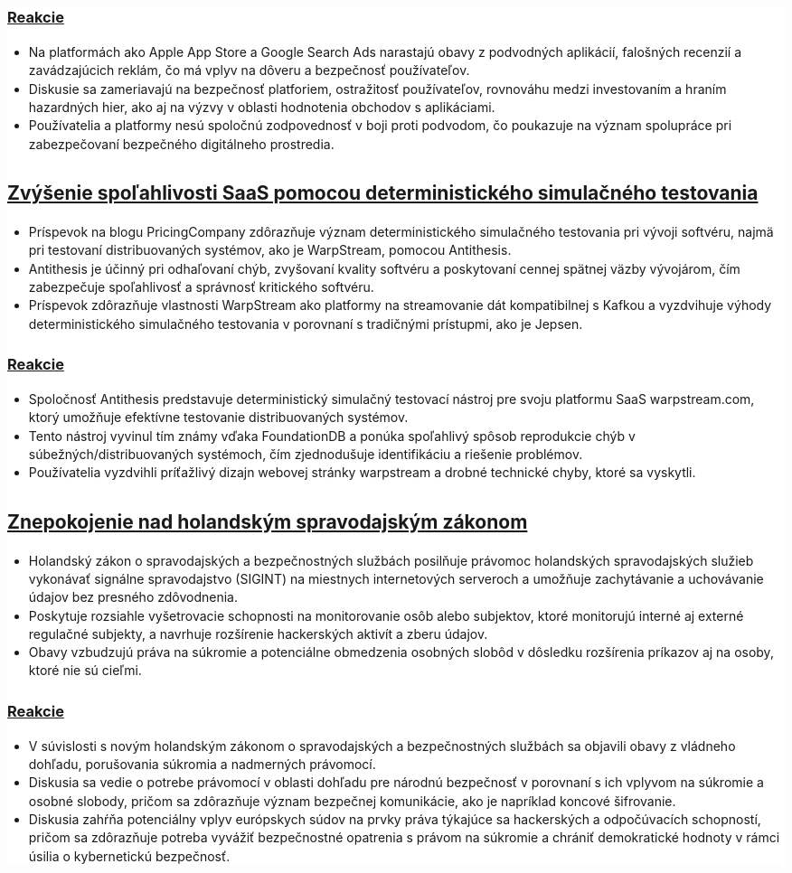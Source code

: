 ### [Reakcie](https://news.ycombinator.com/item?id=39685272)

- Na platformách ako Apple App Store a Google Search Ads narastajú obavy z podvodných aplikácií, falošných recenzií a zavádzajúcich reklám, čo má vplyv na dôveru a bezpečnosť používateľov.
- Diskusie sa zameriavajú na bezpečnosť platforiem, ostražitosť používateľov, rovnováhu medzi investovaním a hraním hazardných hier, ako aj na výzvy v oblasti hodnotenia obchodov s aplikáciami.
- Používatelia a platformy nesú spoločnú zodpovednosť v boji proti podvodom, čo poukazuje na význam spolupráce pri zabezpečovaní bezpečného digitálneho prostredia.

## [Zvýšenie spoľahlivosti SaaS pomocou deterministického simulačného testovania](https://www.warpstream.com/blog/deterministic-simulation-testing-for-our-entire-saas)

- Príspevok na blogu PricingCompany zdôrazňuje význam deterministického simulačného testovania pri vývoji softvéru, najmä pri testovaní distribuovaných systémov, ako je WarpStream, pomocou Antithesis.
- Antithesis je účinný pri odhaľovaní chýb, zvyšovaní kvality softvéru a poskytovaní cennej spätnej väzby vývojárom, čím zabezpečuje spoľahlivosť a správnosť kritického softvéru.
- Príspevok zdôrazňuje vlastnosti WarpStream ako platformy na streamovanie dát kompatibilnej s Kafkou a vyzdvihuje výhody deterministického simulačného testovania v porovnaní s tradičnými prístupmi, ako je Jepsen.

### [Reakcie](https://news.ycombinator.com/item?id=39680579)

- Spoločnosť Antithesis predstavuje deterministický simulačný testovací nástroj pre svoju platformu SaaS warpstream.com, ktorý umožňuje efektívne testovanie distribuovaných systémov.
- Tento nástroj vyvinul tím známy vďaka FoundationDB a ponúka spoľahlivý spôsob reprodukcie chýb v súbežných/distribuovaných systémoch, čím zjednodušuje identifikáciu a riešenie problémov.
- Používatelia vyzdvihli príťažlivý dizajn webovej stránky warpstream a drobné technické chyby, ktoré sa vyskytli.

## [Znepokojenie nad holandským spravodajským zákonom](https://berthub.eu/articles/posts/dutch-intelligence-and-security-law/)

- Holandský zákon o spravodajských a bezpečnostných službách posilňuje právomoc holandských spravodajských služieb vykonávať signálne spravodajstvo (SIGINT) na miestnych internetových serveroch a umožňuje zachytávanie a uchovávanie údajov bez presného zdôvodnenia.
- Poskytuje rozsiahle vyšetrovacie schopnosti na monitorovanie osôb alebo subjektov, ktoré monitorujú interné aj externé regulačné subjekty, a navrhuje rozšírenie hackerských aktivít a zberu údajov.
- Obavy vzbudzujú práva na súkromie a potenciálne obmedzenia osobných slobôd v dôsledku rozšírenia príkazov aj na osoby, ktoré nie sú cieľmi.

### [Reakcie](https://news.ycombinator.com/item?id=39684472)

- V súvislosti s novým holandským zákonom o spravodajských a bezpečnostných službách sa objavili obavy z vládneho dohľadu, porušovania súkromia a nadmerných právomocí.
- Diskusia sa vedie o potrebe právomocí v oblasti dohľadu pre národnú bezpečnosť v porovnaní s ich vplyvom na súkromie a osobné slobody, pričom sa zdôrazňuje význam bezpečnej komunikácie, ako je napríklad koncové šifrovanie.
- Diskusia zahŕňa potenciálny vplyv európskych súdov na prvky práva týkajúce sa hackerských a odpočúvacích schopností, pričom sa zdôrazňuje potreba vyvážiť bezpečnostné opatrenia s právom na súkromie a chrániť demokratické hodnoty v rámci úsilia o kybernetickú bezpečnosť.
